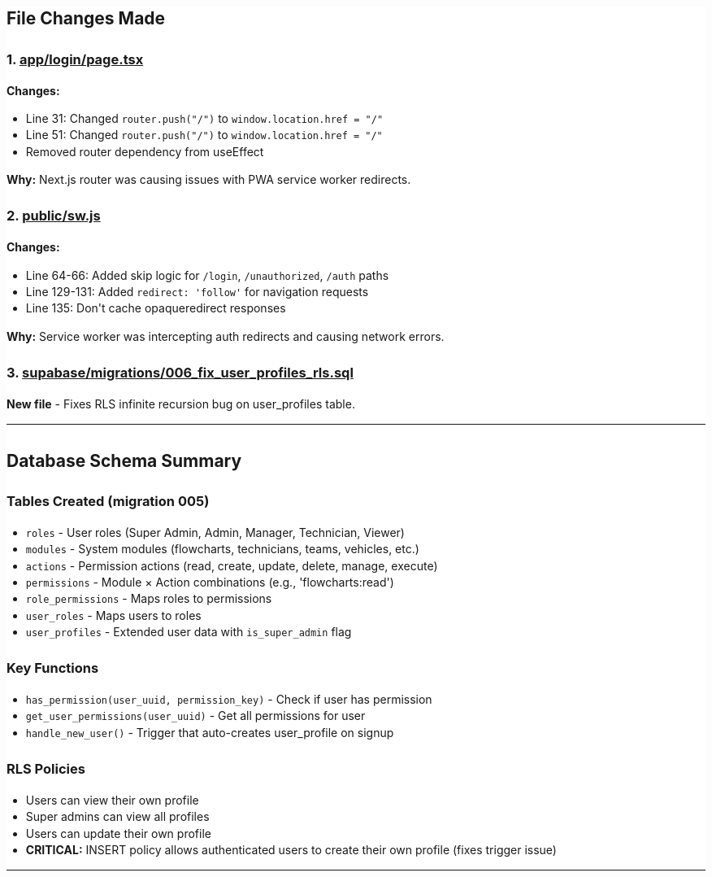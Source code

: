 
## File Changes Made

### 1. [app/login/page.tsx](app/login/page.tsx)
**Changes:**
- Line 31: Changed `router.push("/")` to `window.location.href = "/"`
- Line 51: Changed `router.push("/")` to `window.location.href = "/"`
- Removed router dependency from useEffect

**Why:** Next.js router was causing issues with PWA service worker redirects.

### 2. [public/sw.js](public/sw.js)
**Changes:**
- Line 64-66: Added skip logic for `/login`, `/unauthorized`, `/auth` paths
- Line 129-131: Added `redirect: 'follow'` for navigation requests
- Line 135: Don't cache opaqueredirect responses

**Why:** Service worker was intercepting auth redirects and causing network errors.

### 3. [supabase/migrations/006_fix_user_profiles_rls.sql](supabase/migrations/006_fix_user_profiles_rls.sql)
**New file** - Fixes RLS infinite recursion bug on user_profiles table.

---

## Database Schema Summary

### Tables Created (migration 005)
- `roles` - User roles (Super Admin, Admin, Manager, Technician, Viewer)
- `modules` - System modules (flowcharts, technicians, teams, vehicles, etc.)
- `actions` - Permission actions (read, create, update, delete, manage, execute)
- `permissions` - Module × Action combinations (e.g., 'flowcharts:read')
- `role_permissions` - Maps roles to permissions
- `user_roles` - Maps users to roles
- `user_profiles` - Extended user data with `is_super_admin` flag

### Key Functions
- `has_permission(user_uuid, permission_key)` - Check if user has permission
- `get_user_permissions(user_uuid)` - Get all permissions for user
- `handle_new_user()` - Trigger that auto-creates user_profile on signup

### RLS Policies
- Users can view their own profile
- Super admins can view all profiles
- Users can update their own profile
- **CRITICAL:** INSERT policy allows authenticated users to create their own profile (fixes trigger issue)

---
